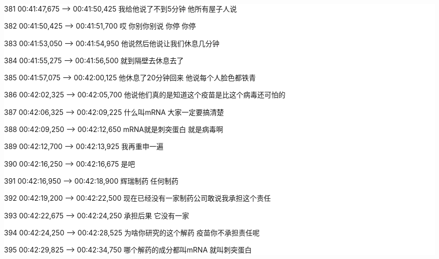 381
00:41:47,675 –&gt; 00:41:50,425
我给他说了不到5分钟 他所有屋子人说
 
382
00:41:50,425 –&gt; 00:41:51,700
哎 你别你别说 你停 你停
 
383
00:41:53,050 –&gt; 00:41:54,950
他说然后他说让我们休息几分钟
 
384
00:41:55,275 –&gt; 00:41:56,500
就到隔壁去休息去了
 
385
00:41:57,075 –&gt; 00:42:00,125
他休息了20分钟回来 他说每个人脸色都铁青
 
386
00:42:02,325 –&gt; 00:42:05,700
他说他们真的是知道这个疫苗是比这个病毒还可怕的
 
387
00:42:06,325 –&gt; 00:42:09,225
什么叫mRNA 大家一定要搞清楚
 
388
00:42:09,250 –&gt; 00:42:12,650
mRNA就是刺突蛋白 就是病毒啊
 
389
00:42:12,700 –&gt; 00:42:13,925
我再重申一遍
 
390
00:42:16,250 –&gt; 00:42:16,675
是吧
 
391
00:42:16,950 –&gt; 00:42:18,900
辉瑞制药 任何制药
 
392
00:42:19,200 –&gt; 00:42:22,500
现在已经没有一家制药公司敢说我承担这个责任
 
393
00:42:22,675 –&gt; 00:42:24,250
承担后果 它没有一家
 
394
00:42:24,250 –&gt; 00:42:28,525
为啥你研究的这个解药 疫苗你不承担责任呢
 
395
00:42:29,825 –&gt; 00:42:34,750
哪个解药的成分都叫mRNA 就叫刺突蛋白
 